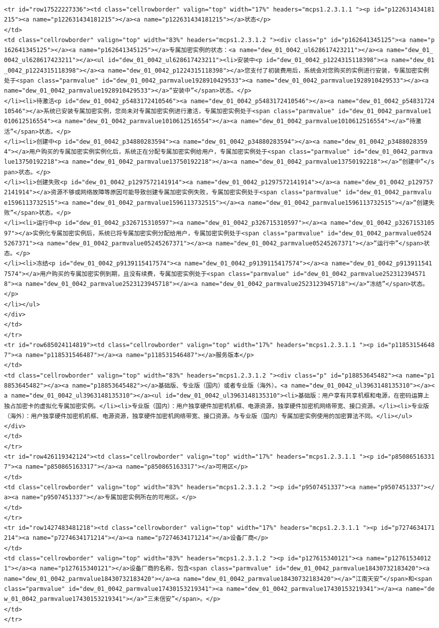     <tr id="row17522227336"><td class="cellrowborder" valign="top" width="17%" headers="mcps1.2.3.1.1 "><p id="p122631434181215"><a name="p122631434181215"></a><a name="p122631434181215"></a>状态</p>
    </td>
    <td class="cellrowborder" valign="top" width="83%" headers="mcps1.2.3.1.2 "><div class="p" id="p162641345125"><a name="p162641345125"></a><a name="p162641345125"></a>专属加密实例的状态：<a name="dew_01_0042_ul628617423211"></a><a name="dew_01_0042_ul628617423211"></a><ul id="dew_01_0042_ul628617423211"><li>安装中<p id="dew_01_0042_p1224315118398"><a name="dew_01_0042_p1224315118398"></a><a name="dew_01_0042_p1224315118398"></a>您支付了初装费用后，系统会对您购买的实例进行安装，专属加密实例处于<span class="parmvalue" id="dew_01_0042_parmvalue1928910429533"><a name="dew_01_0042_parmvalue1928910429533"></a><a name="dew_01_0042_parmvalue1928910429533"></a>“安装中”</span>状态。</p>
    </li><li>待激活<p id="dew_01_0042_p5483172410546"><a name="dew_01_0042_p5483172410546"></a><a name="dew_01_0042_p5483172410546"></a>系统已安装专属加密实例，您尚未对专属加密实例进行激活，专属加密实例处于<span class="parmvalue" id="dew_01_0042_parmvalue1010612516554"><a name="dew_01_0042_parmvalue1010612516554"></a><a name="dew_01_0042_parmvalue1010612516554"></a>“待激活”</span>状态。</p>
    </li><li>创建中<p id="dew_01_0042_p34880283594"><a name="dew_01_0042_p34880283594"></a><a name="dew_01_0042_p34880283594"></a>用户购买的专属加密实例实例化后，系统正在分配专属加密实例给用户，专属加密实例处于<span class="parmvalue" id="dew_01_0042_parmvalue13750192218"><a name="dew_01_0042_parmvalue13750192218"></a><a name="dew_01_0042_parmvalue13750192218"></a>“创建中”</span>状态。</p>
    </li><li>创建失败<p id="dew_01_0042_p1297572141914"><a name="dew_01_0042_p1297572141914"></a><a name="dew_01_0042_p1297572141914"></a>资源不够或网络故障等原因可能导致创建专属加密实例失败，专属加密实例处于<span class="parmvalue" id="dew_01_0042_parmvalue1596113732515"><a name="dew_01_0042_parmvalue1596113732515"></a><a name="dew_01_0042_parmvalue1596113732515"></a>“创建失败”</span>状态。</p>
    </li><li>运行中<p id="dew_01_0042_p326715310597"><a name="dew_01_0042_p326715310597"></a><a name="dew_01_0042_p326715310597"></a>实例化专属加密实例后，系统已将专属加密实例分配给用户，专属加密实例处于<span class="parmvalue" id="dew_01_0042_parmvalue05245267371"><a name="dew_01_0042_parmvalue05245267371"></a><a name="dew_01_0042_parmvalue05245267371"></a>“运行中”</span>状态。</p>
    </li><li>冻结<p id="dew_01_0042_p9139115417574"><a name="dew_01_0042_p9139115417574"></a><a name="dew_01_0042_p9139115417574"></a>用户购买的专属加密实例到期，且没有续费，专属加密实例处于<span class="parmvalue" id="dew_01_0042_parmvalue2523123945718"><a name="dew_01_0042_parmvalue2523123945718"></a><a name="dew_01_0042_parmvalue2523123945718"></a>“冻结”</span>状态。</p>
    </li></ul>
    </div>
    </td>
    </tr>
    <tr id="row685024114819"><td class="cellrowborder" valign="top" width="17%" headers="mcps1.2.3.1.1 "><p id="p118531546487"><a name="p118531546487"></a><a name="p118531546487"></a>服务版本</p>
    </td>
    <td class="cellrowborder" valign="top" width="83%" headers="mcps1.2.3.1.2 "><div class="p" id="p18853645482"><a name="p18853645482"></a><a name="p18853645482"></a>基础版、专业版（国内）或者专业版（海外）。<a name="dew_01_0042_ul3963148135310"></a><a name="dew_01_0042_ul3963148135310"></a><ul id="dew_01_0042_ul3963148135310"><li>基础版：用户享有共享机框和电源，在密码运算上独占加密卡的虚拟化专属加密实例。</li><li>专业版（国内）：用户独享硬件加密机机框、电源资源，独享硬件加密机网络带宽、接口资源。</li><li>专业版（海外）：用户独享硬件加密机机框、电源资源，独享硬件加密机网络带宽、接口资源。与专业版（国内）专属加密实例使用的加密算法不同。</li></ul>
    </div>
    </td>
    </tr>
    <tr id="row426119342124"><td class="cellrowborder" valign="top" width="17%" headers="mcps1.2.3.1.1 "><p id="p850865163317"><a name="p850865163317"></a><a name="p850865163317"></a>可用区</p>
    </td>
    <td class="cellrowborder" valign="top" width="83%" headers="mcps1.2.3.1.2 "><p id="p9507451337"><a name="p9507451337"></a><a name="p9507451337"></a>专属加密实例所在的可用区。</p>
    </td>
    </tr>
    <tr id="row1427483481218"><td class="cellrowborder" valign="top" width="17%" headers="mcps1.2.3.1.1 "><p id="p7274634171214"><a name="p7274634171214"></a><a name="p7274634171214"></a>设备厂商</p>
    </td>
    <td class="cellrowborder" valign="top" width="83%" headers="mcps1.2.3.1.2 "><p id="p127615340121"><a name="p127615340121"></a><a name="p127615340121"></a>设备厂商的名称，包含<span class="parmvalue" id="dew_01_0042_parmvalue18430732183420"><a name="dew_01_0042_parmvalue18430732183420"></a><a name="dew_01_0042_parmvalue18430732183420"></a>“江南天安”</span>和<span class="parmvalue" id="dew_01_0042_parmvalue17430153219341"><a name="dew_01_0042_parmvalue17430153219341"></a><a name="dew_01_0042_parmvalue17430153219341"></a>“三未信安”</span>。</p>
    </td>
    </tr>